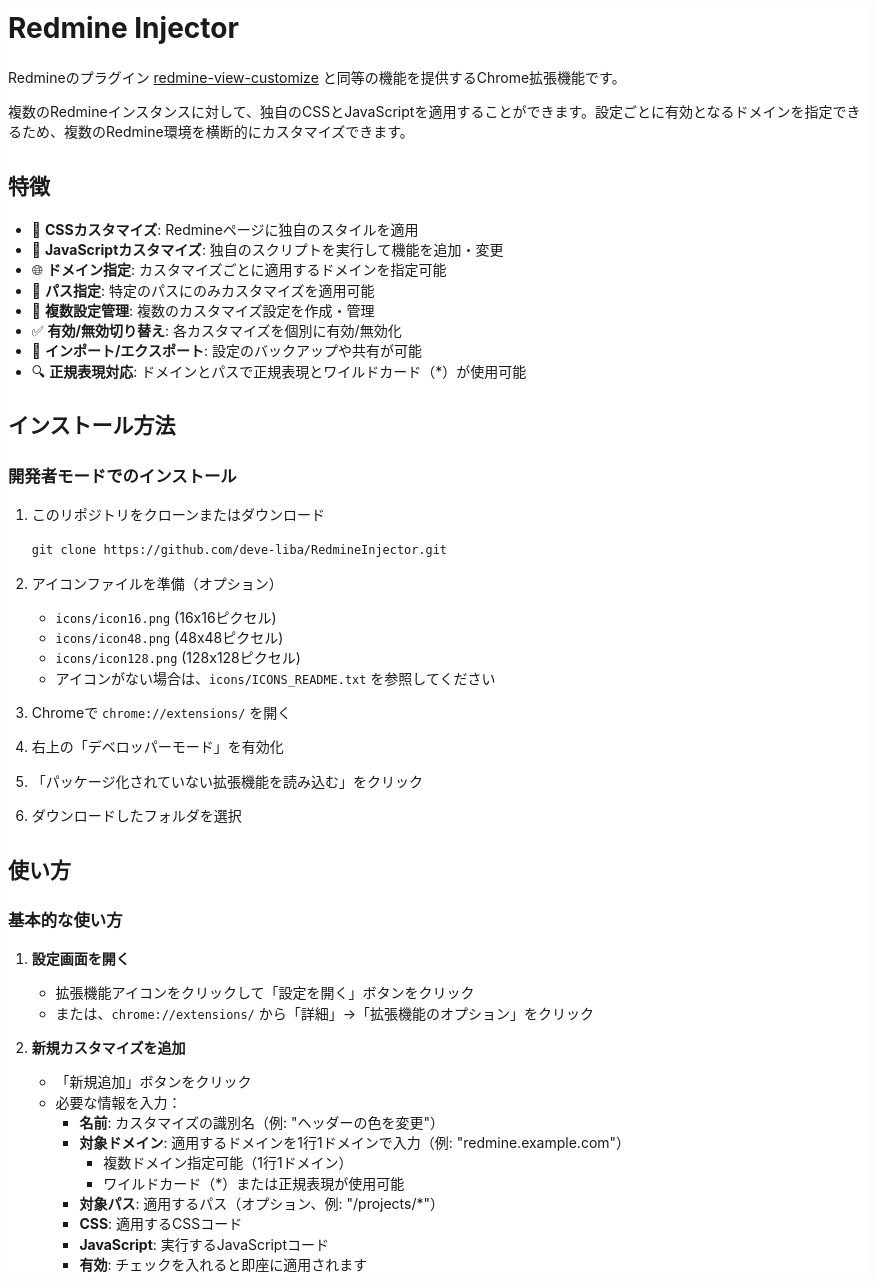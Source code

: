 # Redmine Injector

Redmineのプラグイン [redmine-view-customize](https://github.com/onozaty/redmine-view-customize) と同等の機能を提供するChrome拡張機能です。

複数のRedmineインスタンスに対して、独自のCSSとJavaScriptを適用することができます。設定ごとに有効となるドメインを指定できるため、複数のRedmine環境を横断的にカスタマイズできます。

## 特徴

- 🎨 **CSSカスタマイズ**: Redmineページに独自のスタイルを適用
- 🔧 **JavaScriptカスタマイズ**: 独自のスクリプトを実行して機能を追加・変更
- 🌐 **ドメイン指定**: カスタマイズごとに適用するドメインを指定可能
- 📍 **パス指定**: 特定のパスにのみカスタマイズを適用可能
- 🔄 **複数設定管理**: 複数のカスタマイズ設定を作成・管理
- ✅ **有効/無効切り替え**: 各カスタマイズを個別に有効/無効化
- 💾 **インポート/エクスポート**: 設定のバックアップや共有が可能
- 🔍 **正規表現対応**: ドメインとパスで正規表現とワイルドカード（*）が使用可能

## インストール方法

### 開発者モードでのインストール

1. このリポジトリをクローンまたはダウンロード
   ```
   git clone https://github.com/deve-liba/RedmineInjector.git
   ```

2. アイコンファイルを準備（オプション）
    - `icons/icon16.png` (16x16ピクセル)
    - `icons/icon48.png` (48x48ピクセル)
    - `icons/icon128.png` (128x128ピクセル)
    - アイコンがない場合は、`icons/ICONS_README.txt` を参照してください

3. Chromeで `chrome://extensions/` を開く

4. 右上の「デベロッパーモード」を有効化

5. 「パッケージ化されていない拡張機能を読み込む」をクリック

6. ダウンロードしたフォルダを選択

## 使い方

### 基本的な使い方

1. **設定画面を開く**
    - 拡張機能アイコンをクリックして「設定を開く」ボタンをクリック
    - または、`chrome://extensions/` から「詳細」→「拡張機能のオプション」をクリック

2. **新規カスタマイズを追加**
    - 「新規追加」ボタンをクリック
    - 必要な情報を入力：
        - **名前**: カスタマイズの識別名（例: "ヘッダーの色を変更"）
        - **対象ドメイン**: 適用するドメインを1行1ドメインで入力（例: "redmine.example.com"）
            - 複数ドメイン指定可能（1行1ドメイン）
            - ワイルドカード（*）または正規表現が使用可能
        - **対象パス**: 適用するパス（オプション、例: "/projects/*"）
        - **CSS**: 適用するCSSコード
        - **JavaScript**: 実行するJavaScriptコード
        - **有効**: チェックを入れると即座に適用されます
